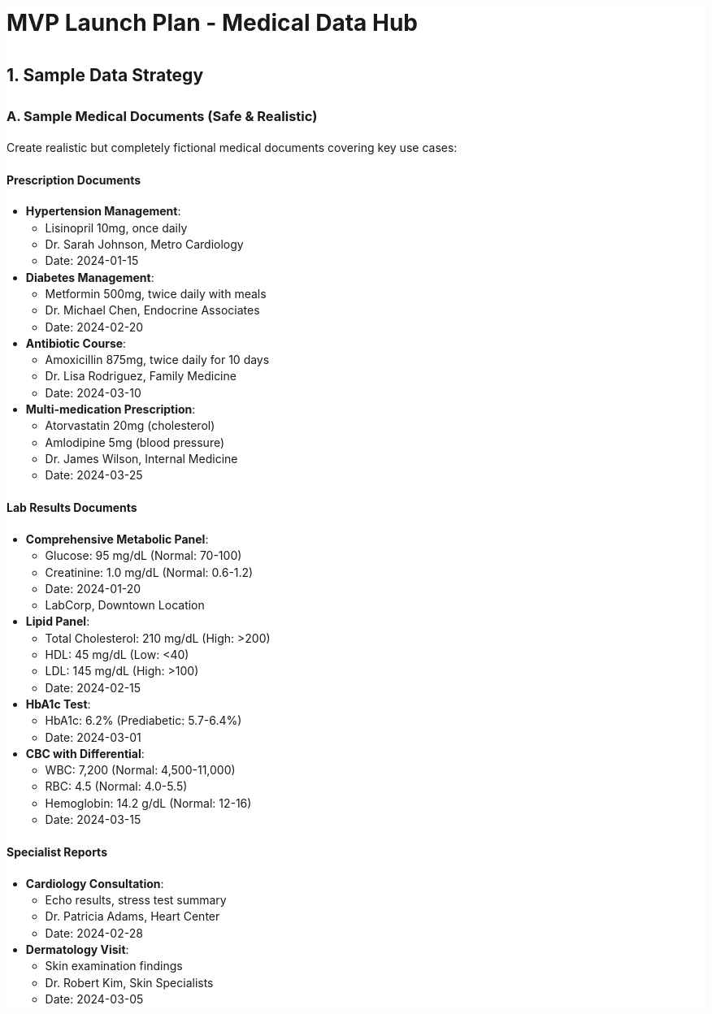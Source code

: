 # MVP Launch Plan - Medical Data Hub

## 1. Sample Data Strategy

### A. Sample Medical Documents (Safe & Realistic)

Create realistic but completely fictional medical documents covering key use cases:

#### **Prescription Documents**
- **Hypertension Management**: 
  - Lisinopril 10mg, once daily
  - Dr. Sarah Johnson, Metro Cardiology
  - Date: 2024-01-15
- **Diabetes Management**:
  - Metformin 500mg, twice daily with meals
  - Dr. Michael Chen, Endocrine Associates
  - Date: 2024-02-20
- **Antibiotic Course**:
  - Amoxicillin 875mg, twice daily for 10 days
  - Dr. Lisa Rodriguez, Family Medicine
  - Date: 2024-03-10
- **Multi-medication Prescription**:
  - Atorvastatin 20mg (cholesterol)
  - Amlodipine 5mg (blood pressure)
  - Dr. James Wilson, Internal Medicine
  - Date: 2024-03-25

#### **Lab Results Documents**
- **Comprehensive Metabolic Panel**:
  - Glucose: 95 mg/dL (Normal: 70-100)
  - Creatinine: 1.0 mg/dL (Normal: 0.6-1.2)
  - Date: 2024-01-20
  - LabCorp, Downtown Location
- **Lipid Panel**:
  - Total Cholesterol: 210 mg/dL (High: >200)
  - HDL: 45 mg/dL (Low: <40)
  - LDL: 145 mg/dL (High: >100)
  - Date: 2024-02-15
- **HbA1c Test**:
  - HbA1c: 6.2% (Prediabetic: 5.7-6.4%)
  - Date: 2024-03-01
- **CBC with Differential**:
  - WBC: 7,200 (Normal: 4,500-11,000)
  - RBC: 4.5 (Normal: 4.0-5.5)
  - Hemoglobin: 14.2 g/dL (Normal: 12-16)
  - Date: 2024-03-15

#### **Specialist Reports**
- **Cardiology Consultation**:
  - Echo results, stress test summary
  - Dr. Patricia Adams, Heart Center
  - Date: 2024-02-28
- **Dermatology Visit**:
  - Skin examination findings
  - Dr. Robert Kim, Skin Specialists
  - Date: 2024-03-05
